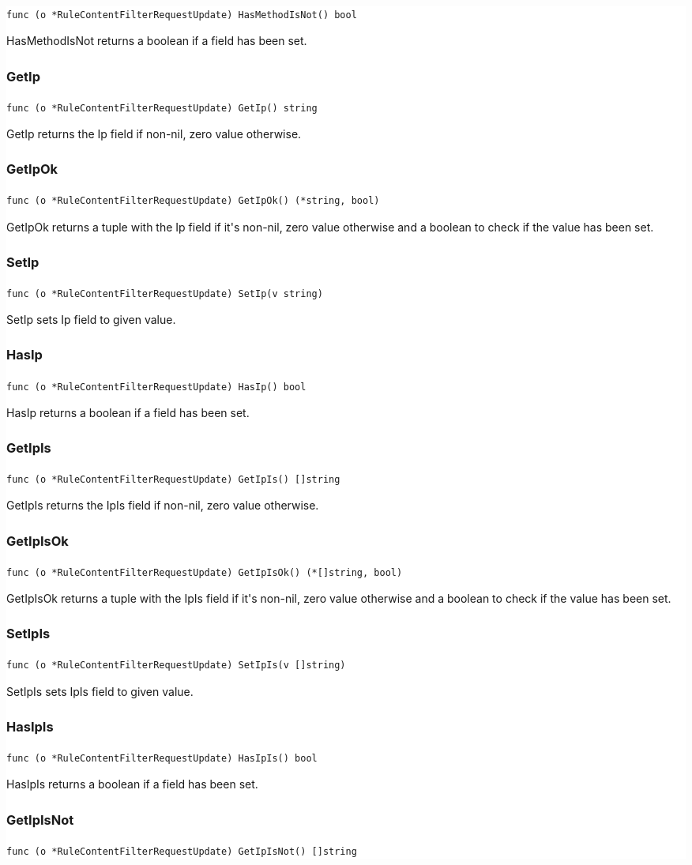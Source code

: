 `func (o *RuleContentFilterRequestUpdate) HasMethodIsNot() bool`

HasMethodIsNot returns a boolean if a field has been set.

### GetIp

`func (o *RuleContentFilterRequestUpdate) GetIp() string`

GetIp returns the Ip field if non-nil, zero value otherwise.

### GetIpOk

`func (o *RuleContentFilterRequestUpdate) GetIpOk() (*string, bool)`

GetIpOk returns a tuple with the Ip field if it's non-nil, zero value otherwise
and a boolean to check if the value has been set.

### SetIp

`func (o *RuleContentFilterRequestUpdate) SetIp(v string)`

SetIp sets Ip field to given value.

### HasIp

`func (o *RuleContentFilterRequestUpdate) HasIp() bool`

HasIp returns a boolean if a field has been set.

### GetIpIs

`func (o *RuleContentFilterRequestUpdate) GetIpIs() []string`

GetIpIs returns the IpIs field if non-nil, zero value otherwise.

### GetIpIsOk

`func (o *RuleContentFilterRequestUpdate) GetIpIsOk() (*[]string, bool)`

GetIpIsOk returns a tuple with the IpIs field if it's non-nil, zero value otherwise
and a boolean to check if the value has been set.

### SetIpIs

`func (o *RuleContentFilterRequestUpdate) SetIpIs(v []string)`

SetIpIs sets IpIs field to given value.

### HasIpIs

`func (o *RuleContentFilterRequestUpdate) HasIpIs() bool`

HasIpIs returns a boolean if a field has been set.

### GetIpIsNot

`func (o *RuleContentFilterRequestUpdate) GetIpIsNot() []string`
